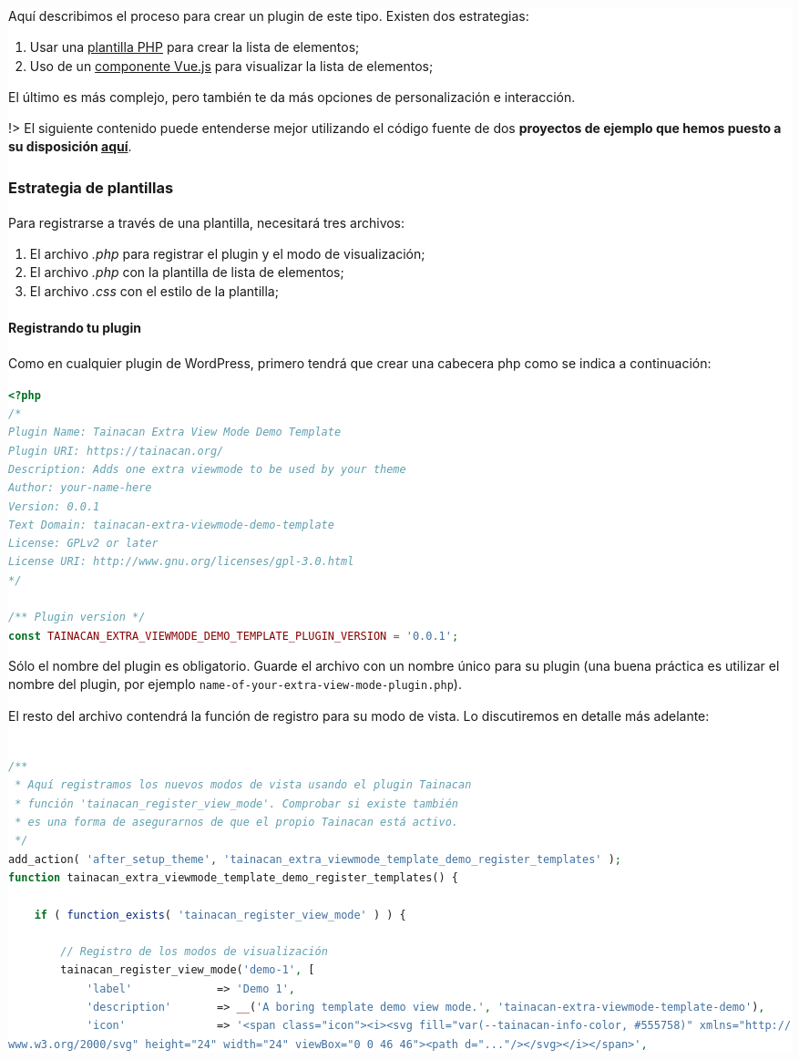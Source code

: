 Aquí describimos el proceso para crear un plugin de este tipo. Existen dos estrategias:

1. Usar una [plantilla PHP](#template-strategy) para crear la lista de elementos;
2. Uso de un [componente Vue.js](#component-strategy) para visualizar la lista de elementos;

El último es más complejo, pero también te da más opciones de personalización e interacción.

!> El siguiente contenido puede entenderse mejor utilizando el código fuente de dos **proyectos de ejemplo que hemos puesto a su disposición [aquí](https://github.com/tainacan/tainacan-extra-view-mode-sample ":ignore")**.

### Estrategia de plantillas

Para registrarse a través de una plantilla, necesitará tres archivos:

1. El archivo _.php_ para registrar el plugin y el modo de visualización;
2. El archivo _.php_ con la plantilla de lista de elementos;
3. El archivo _.css_ con el estilo de la plantilla;

#### Registrando tu plugin

Como en cualquier plugin de WordPress, primero tendrá que crear una cabecera php como se indica a continuación:

```php
<?php
/*
Plugin Name: Tainacan Extra View Mode Demo Template
Plugin URI: https://tainacan.org/
Description: Adds one extra viewmode to be used by your theme
Author: your-name-here
Version: 0.0.1
Text Domain: tainacan-extra-viewmode-demo-template
License: GPLv2 or later
License URI: http://www.gnu.org/licenses/gpl-3.0.html
*/

/** Plugin version */
const TAINACAN_EXTRA_VIEWMODE_DEMO_TEMPLATE_PLUGIN_VERSION = '0.0.1';
```

Sólo el nombre del plugin es obligatorio. Guarde el archivo con un nombre único para su plugin (una buena práctica es utilizar el nombre del plugin, por ejemplo `name-of-your-extra-view-mode-plugin.php`).

El resto del archivo contendrá la función de registro para su modo de vista. Lo discutiremos en detalle más adelante:

```php

/**
 * Aquí registramos los nuevos modos de vista usando el plugin Tainacan
 * función 'tainacan_register_view_mode'. Comprobar si existe también
 * es una forma de asegurarnos de que el propio Tainacan está activo.
 */
add_action( 'after_setup_theme', 'tainacan_extra_viewmode_template_demo_register_templates' );
function tainacan_extra_viewmode_template_demo_register_templates() {

	if ( function_exists( 'tainacan_register_view_mode' ) ) {

		// Registro de los modos de visualización
		tainacan_register_view_mode('demo-1', [
			'label' 			=> 'Demo 1',
			'description' 		=> __('A boring template demo view mode.', 'tainacan-extra-viewmode-template-demo'),
			'icon' 				=> '<span class="icon"><i><svg fill="var(--tainacan-info-color, #555758)" xmlns="http://www.w3.org/2000/svg" height="24" width="24" viewBox="0 0 46 46"><path d="..."/></svg></i></span>',
```